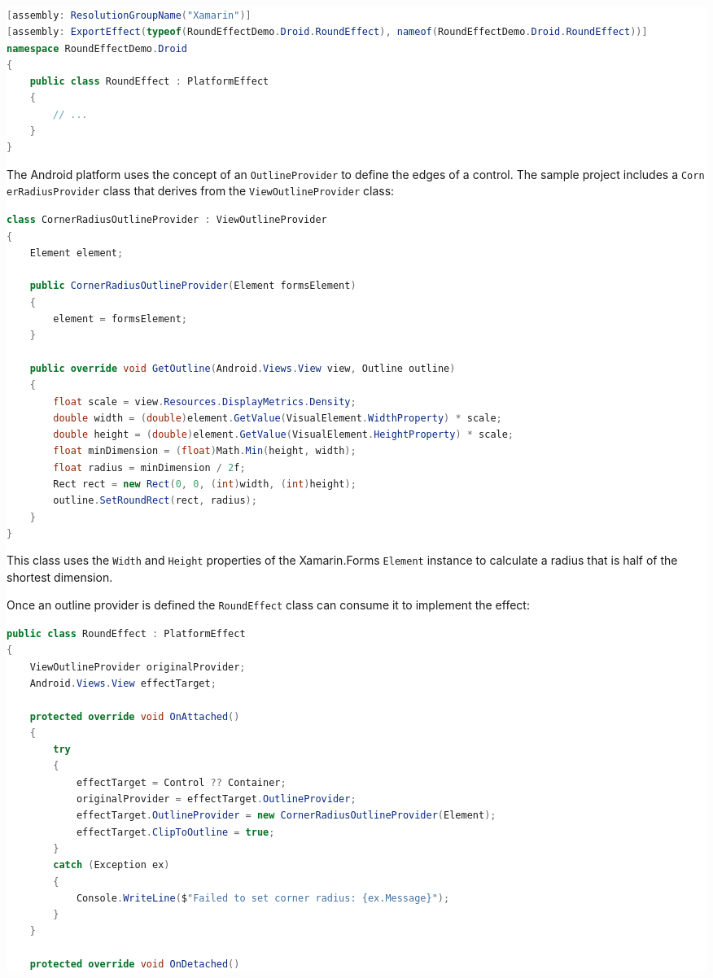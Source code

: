 ```csharp
[assembly: ResolutionGroupName("Xamarin")]
[assembly: ExportEffect(typeof(RoundEffectDemo.Droid.RoundEffect), nameof(RoundEffectDemo.Droid.RoundEffect))]
namespace RoundEffectDemo.Droid
{
    public class RoundEffect : PlatformEffect
    {
        // ...
    }
}
```

The Android platform uses the concept of an `OutlineProvider` to define the edges of a control. The sample project includes a `CornerRadiusProvider` class that derives from the `ViewOutlineProvider` class:

```csharp
class CornerRadiusOutlineProvider : ViewOutlineProvider
{
    Element element;

    public CornerRadiusOutlineProvider(Element formsElement)
    {
        element = formsElement;
    }

    public override void GetOutline(Android.Views.View view, Outline outline)
    {
        float scale = view.Resources.DisplayMetrics.Density;
        double width = (double)element.GetValue(VisualElement.WidthProperty) * scale;
        double height = (double)element.GetValue(VisualElement.HeightProperty) * scale;
        float minDimension = (float)Math.Min(height, width);
        float radius = minDimension / 2f;
        Rect rect = new Rect(0, 0, (int)width, (int)height);
        outline.SetRoundRect(rect, radius);
    }
}
```

This class uses the `Width` and `Height` properties of the Xamarin.Forms `Element` instance to calculate a radius that is half of the shortest dimension.

Once an outline provider is defined the `RoundEffect` class can consume it to implement the effect:

```csharp
public class RoundEffect : PlatformEffect
{
    ViewOutlineProvider originalProvider;
    Android.Views.View effectTarget;

    protected override void OnAttached()
    {
        try
        {
            effectTarget = Control ?? Container;
            originalProvider = effectTarget.OutlineProvider;
            effectTarget.OutlineProvider = new CornerRadiusOutlineProvider(Element);
            effectTarget.ClipToOutline = true;
        }
        catch (Exception ex)
        {
            Console.WriteLine($"Failed to set corner radius: {ex.Message}");
        }
    }

    protected override void OnDetached()
```